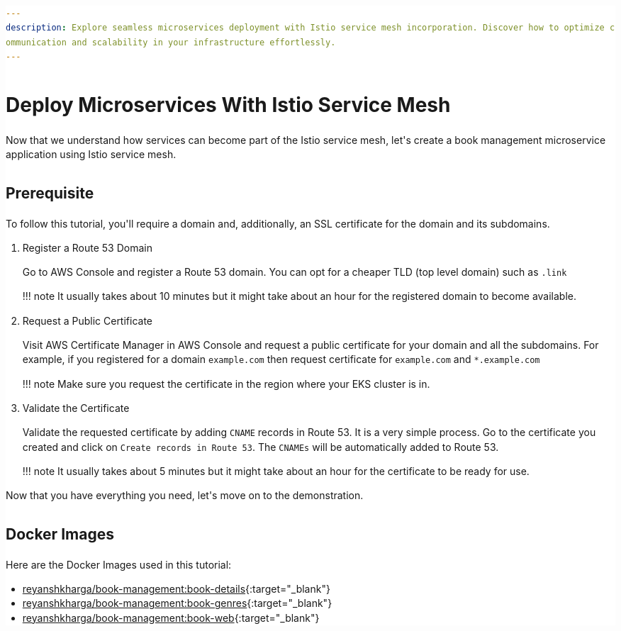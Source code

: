 ```yaml
---
description: Explore seamless microservices deployment with Istio service mesh incorporation. Discover how to optimize communication and scalability in your infrastructure effortlessly.
---
```


# Deploy Microservices With Istio Service Mesh

Now that we understand how services can become part of the Istio service mesh, let's create a book management microservice application using Istio service mesh.


## Prerequisite

To follow this tutorial, you'll require a domain and, additionally, an SSL certificate for the domain and its subdomains.

1. Register a Route 53 Domain

    Go to AWS Console and register a Route 53 domain. You can opt for a cheaper TLD (top level domain) such as `.link`

    !!! note
        It usually takes about 10 minutes but it might take about an hour for the registered domain to become available.

2. Request a Public Certificate

    Visit AWS Certificate Manager in AWS Console and request a public certificate for your domain and all the subdomains. For example, if you registered for a domain `example.com` then request certificate for `example.com` and `*.example.com`

    !!! note
        Make sure you request the certificate in the region where your EKS cluster is in.

3. Validate the Certificate

    Validate the requested certificate by adding `CNAME` records in Route 53. It is a very simple process. Go to the certificate you created and click on `Create records in Route 53`. The `CNAMEs` will be automatically added to Route 53.

    !!! note
        It usually takes about 5 minutes but it might take about an hour for the certificate to be ready for use.


Now that you have everything you need, let's move on to the demonstration.


## Docker Images

Here are the Docker Images used in this tutorial:

- [reyanshkharga/book-management:book-details]{:target="_blank"}
- [reyanshkharga/book-management:book-genres]{:target="_blank"}
- [reyanshkharga/book-management:book-web]{:target="_blank"}


[reyanshkharga/book-management:book-details]: https://hub.docker.com/r/reyanshkharga/book-management/tags
[reyanshkharga/book-management:book-genres]: https://hub.docker.com/r/reyanshkharga/book-management/tags
[reyanshkharga/book-management:book-web]: https://hub.docker.com/r/reyanshkharga/book-management/tags
[mongo:5.0.2]: https://hub.docker.com/_/mongo
[IngressGroup]: https://kloudkoncepts.com/kubernetes-on-eks/ingress/ingress-with-ingressgroup/
[dynamic provisioning]: https://kloudkoncepts.com/kubernetes-on-eks/kubernetes-fundamentals/storage-in-kubernetes/persistent-volume-using-amazon-ebs/dynamic-provisioning-of-pv-using-ebs/
[persistent volume]: https://kloudkoncepts.com/kubernetes-on-eks/kubernetes-fundamentals/storage-in-kubernetes/persistent-volumes/introduction-to-persistent-volumes/
[AWS Load Balancer Controller]: https://kloudkoncepts.com/kubernetes-on-eks/ingress/aws-load-balancer-controller/introduction-to-aws-load-balancer-controller/
[ExternalDNS]: https://kloudkoncepts.com/kubernetes-on-eks/external-dns/introduction-to-external-dns/